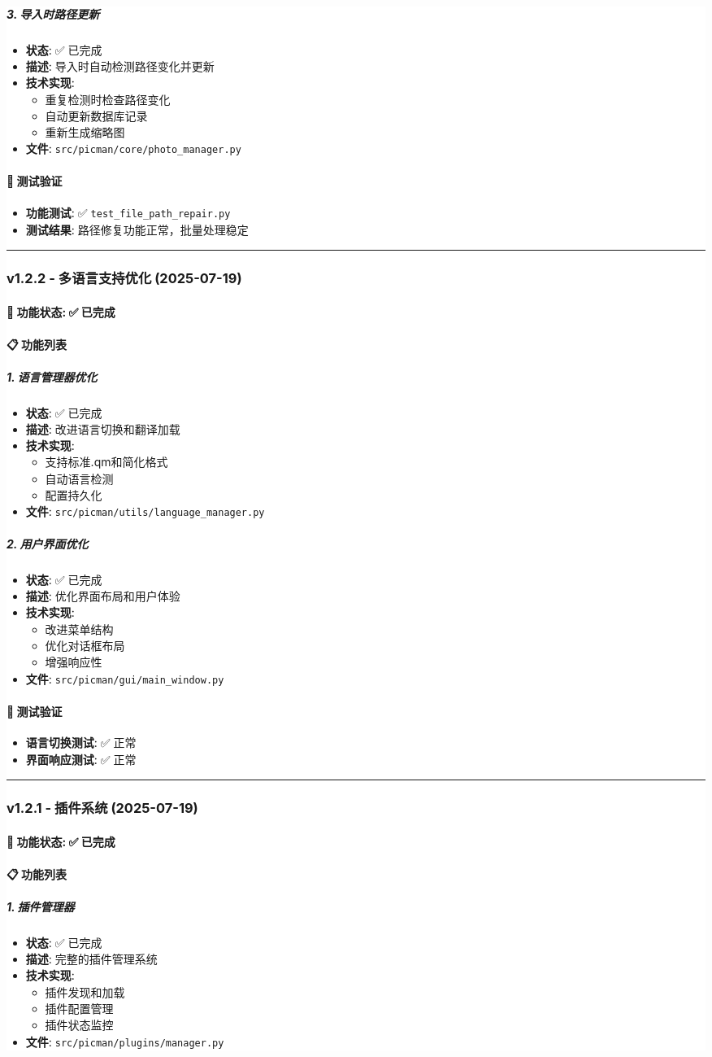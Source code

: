 ##### 3. 导入时路径更新
- **状态**: ✅ 已完成
- **描述**: 导入时自动检测路径变化并更新
- **技术实现**:
  - 重复检测时检查路径变化
  - 自动更新数据库记录
  - 重新生成缩略图
- **文件**: `src/picman/core/photo_manager.py`

#### 🧪 测试验证
- **功能测试**: ✅ `test_file_path_repair.py`
- **测试结果**: 路径修复功能正常，批量处理稳定

---

### v1.2.2 - 多语言支持优化 (2025-07-19)

#### 🎯 功能状态: ✅ 已完成

#### 📋 功能列表

##### 1. 语言管理器优化
- **状态**: ✅ 已完成
- **描述**: 改进语言切换和翻译加载
- **技术实现**: 
  - 支持标准.qm和简化格式
  - 自动语言检测
  - 配置持久化
- **文件**: `src/picman/utils/language_manager.py`

##### 2. 用户界面优化
- **状态**: ✅ 已完成
- **描述**: 优化界面布局和用户体验
- **技术实现**:
  - 改进菜单结构
  - 优化对话框布局
  - 增强响应性
- **文件**: `src/picman/gui/main_window.py`

#### 🧪 测试验证
- **语言切换测试**: ✅ 正常
- **界面响应测试**: ✅ 正常

---

### v1.2.1 - 插件系统 (2025-07-19)

#### 🎯 功能状态: ✅ 已完成

#### 📋 功能列表

##### 1. 插件管理器
- **状态**: ✅ 已完成
- **描述**: 完整的插件管理系统
- **技术实现**: 
  - 插件发现和加载
  - 插件配置管理
  - 插件状态监控
- **文件**: `src/picman/plugins/manager.py`
